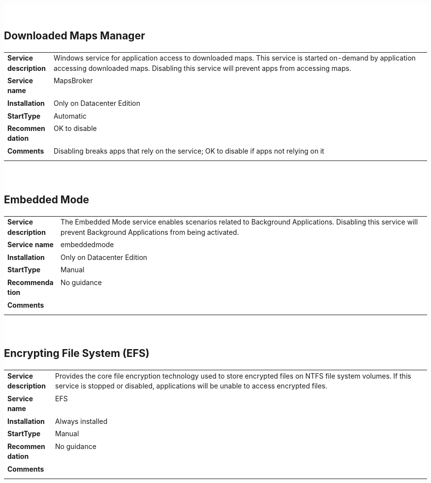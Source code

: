 <br />			

## 	Downloaded Maps Manager		
| | |			
|---|---|	
|	**Service description**	|	Windows service for application access to downloaded maps. This service is started on-demand by application accessing downloaded maps. Disabling this service will prevent apps from accessing maps.
|	**Service name**	|	MapsBroker
|	**Installation**	|	Only on Datacenter Edition
|	**StartType**	|	Automatic
|	**Recommendation**	|	OK to disable
|	**Comments**	|	Disabling breaks apps that rely on the service; OK to disable if apps not relying on it
|||			
			
<br />			

## Embedded Mode			
| | |			
|---|---|		
|	**Service description**	|	The Embedded Mode service enables scenarios related to Background Applications.  Disabling this service will prevent Background Applications from being activated.
|	**Service name**	|	embeddedmode
|	**Installation**	|	Only on Datacenter Edition
|	**StartType**	|	Manual
|	**Recommendation**	| No guidance	
|	**Comments**	|	
|||			
			
<br />			

## Encrypting File System (EFS)
| | |					
|---|---|			
|	**Service description**	| Provides the core file encryption technology used to store encrypted files on NTFS file system volumes. If this service is stopped or disabled, applications will be unable to access encrypted files.			
|	**Service name**  |  EFS			
|	**Installation**  |  Always installed			
|	**StartType**   |  Manual			
|	**Recommendation**	| No guidance			
|	**Comments**   |
|||					
							